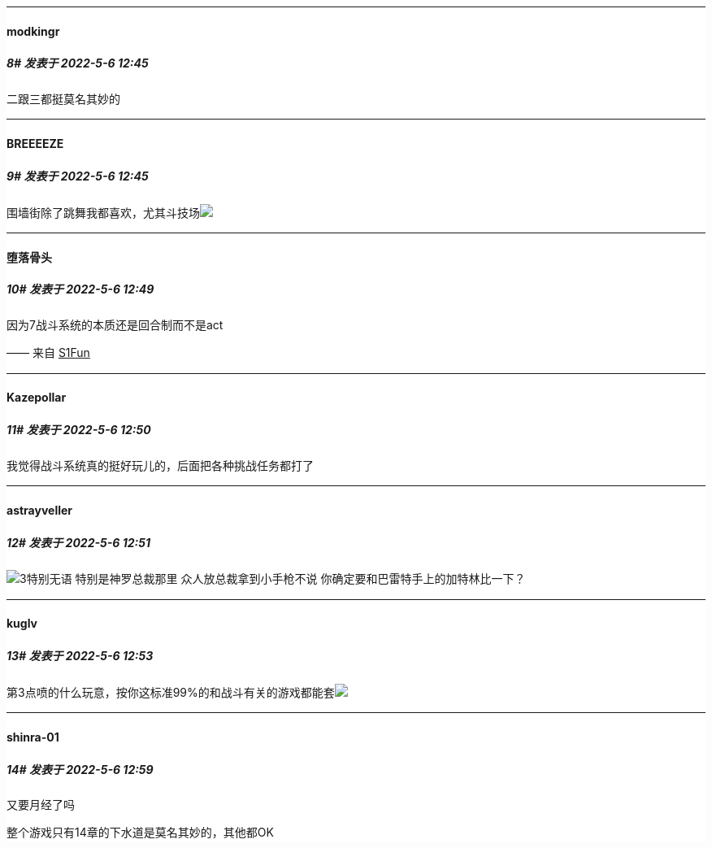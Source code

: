 *****

####  modkingr  
##### 8#       发表于 2022-5-6 12:45

二跟三都挺莫名其妙的

*****

####  BREEEEZE  
##### 9#       发表于 2022-5-6 12:45

围墙街除了跳舞我都喜欢，尤其斗技场<img src="https://static.saraba1st.com/image/smiley/face2017/067.png" referrerpolicy="no-referrer">

*****

####  堕落骨头  
##### 10#       发表于 2022-5-6 12:49

因为7战斗系统的本质还是回合制而不是act

—— 来自 [S1Fun](https://s1fun.koalcat.com)

*****

####  Kazepollar  
##### 11#       发表于 2022-5-6 12:50

我觉得战斗系统真的挺好玩儿的，后面把各种挑战任务都打了

*****

####  astrayveller  
##### 12#       发表于 2022-5-6 12:51

<img src="https://static.saraba1st.com/image/smiley/face2017/037.png" referrerpolicy="no-referrer">3特别无语 特别是神罗总裁那里 众人放总裁拿到小手枪不说 你确定要和巴雷特手上的加特林比一下？

*****

####  kuglv  
##### 13#       发表于 2022-5-6 12:53

第3点喷的什么玩意，按你这标准99%的和战斗有关的游戏都能套<img src="https://static.saraba1st.com/image/smiley/face2017/003.png" referrerpolicy="no-referrer">

*****

####  shinra-01  
##### 14#       发表于 2022-5-6 12:59

又要月经了吗

整个游戏只有14章的下水道是莫名其妙的，其他都OK
